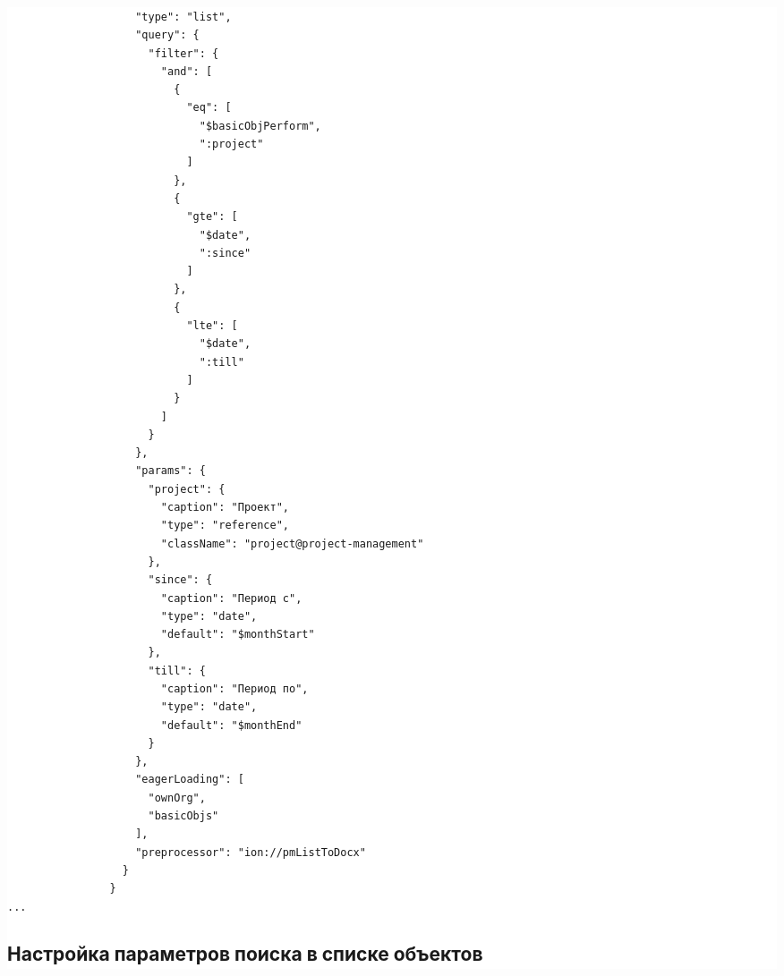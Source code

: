 ```
                    "type": "list",
                    "query": {
                      "filter": {
                        "and": [
                          {
                            "eq": [
                              "$basicObjPerform",
                              ":project"
                            ]
                          },
                          {
                            "gte": [
                              "$date",
                              ":since"
                            ]
                          },
                          {
                            "lte": [
                              "$date",
                              ":till"
                            ]
                          }
                        ]
                      }
                    },
                    "params": {
                      "project": {
                        "caption": "Проект",
                        "type": "reference",
                        "className": "project@project-management"
                      },
                      "since": {
                        "caption": "Период с",
                        "type": "date",
                        "default": "$monthStart"
                      },
                      "till": {
                        "caption": "Период по",
                        "type": "date",
                        "default": "$monthEnd"
                      }
                    },
                    "eagerLoading": [
                      "ownOrg",
                      "basicObjs"
                    ],
                    "preprocessor": "ion://pmListToDocx"
                  }
                }
...
```
##  Настройка параметров поиска в списке объектов
